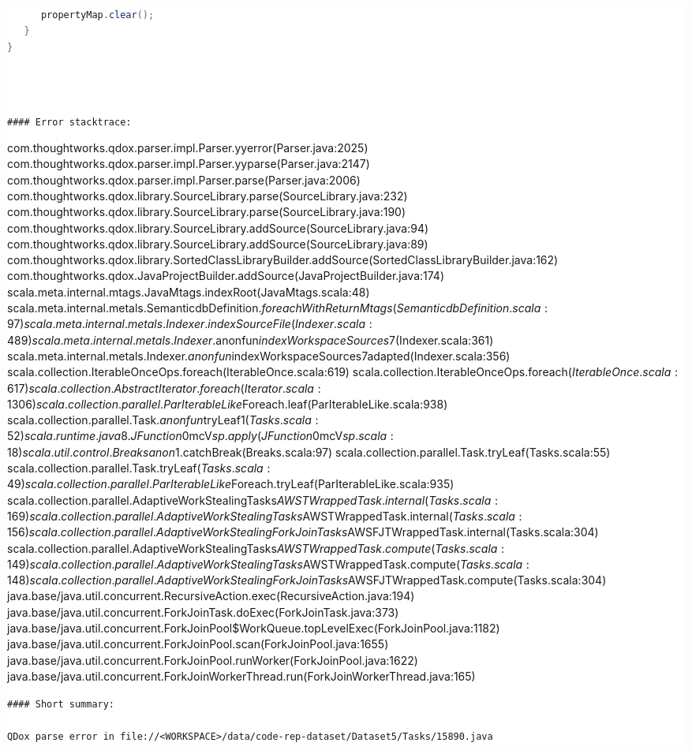 ```java
      propertyMap.clear();
   }
}
```

```



#### Error stacktrace:

```
com.thoughtworks.qdox.parser.impl.Parser.yyerror(Parser.java:2025)
	com.thoughtworks.qdox.parser.impl.Parser.yyparse(Parser.java:2147)
	com.thoughtworks.qdox.parser.impl.Parser.parse(Parser.java:2006)
	com.thoughtworks.qdox.library.SourceLibrary.parse(SourceLibrary.java:232)
	com.thoughtworks.qdox.library.SourceLibrary.parse(SourceLibrary.java:190)
	com.thoughtworks.qdox.library.SourceLibrary.addSource(SourceLibrary.java:94)
	com.thoughtworks.qdox.library.SourceLibrary.addSource(SourceLibrary.java:89)
	com.thoughtworks.qdox.library.SortedClassLibraryBuilder.addSource(SortedClassLibraryBuilder.java:162)
	com.thoughtworks.qdox.JavaProjectBuilder.addSource(JavaProjectBuilder.java:174)
	scala.meta.internal.mtags.JavaMtags.indexRoot(JavaMtags.scala:48)
	scala.meta.internal.metals.SemanticdbDefinition$.foreachWithReturnMtags(SemanticdbDefinition.scala:97)
	scala.meta.internal.metals.Indexer.indexSourceFile(Indexer.scala:489)
	scala.meta.internal.metals.Indexer.$anonfun$indexWorkspaceSources$7(Indexer.scala:361)
	scala.meta.internal.metals.Indexer.$anonfun$indexWorkspaceSources$7$adapted(Indexer.scala:356)
	scala.collection.IterableOnceOps.foreach(IterableOnce.scala:619)
	scala.collection.IterableOnceOps.foreach$(IterableOnce.scala:617)
	scala.collection.AbstractIterator.foreach(Iterator.scala:1306)
	scala.collection.parallel.ParIterableLike$Foreach.leaf(ParIterableLike.scala:938)
	scala.collection.parallel.Task.$anonfun$tryLeaf$1(Tasks.scala:52)
	scala.runtime.java8.JFunction0$mcV$sp.apply(JFunction0$mcV$sp.scala:18)
	scala.util.control.Breaks$$anon$1.catchBreak(Breaks.scala:97)
	scala.collection.parallel.Task.tryLeaf(Tasks.scala:55)
	scala.collection.parallel.Task.tryLeaf$(Tasks.scala:49)
	scala.collection.parallel.ParIterableLike$Foreach.tryLeaf(ParIterableLike.scala:935)
	scala.collection.parallel.AdaptiveWorkStealingTasks$AWSTWrappedTask.internal(Tasks.scala:169)
	scala.collection.parallel.AdaptiveWorkStealingTasks$AWSTWrappedTask.internal$(Tasks.scala:156)
	scala.collection.parallel.AdaptiveWorkStealingForkJoinTasks$AWSFJTWrappedTask.internal(Tasks.scala:304)
	scala.collection.parallel.AdaptiveWorkStealingTasks$AWSTWrappedTask.compute(Tasks.scala:149)
	scala.collection.parallel.AdaptiveWorkStealingTasks$AWSTWrappedTask.compute$(Tasks.scala:148)
	scala.collection.parallel.AdaptiveWorkStealingForkJoinTasks$AWSFJTWrappedTask.compute(Tasks.scala:304)
	java.base/java.util.concurrent.RecursiveAction.exec(RecursiveAction.java:194)
	java.base/java.util.concurrent.ForkJoinTask.doExec(ForkJoinTask.java:373)
	java.base/java.util.concurrent.ForkJoinPool$WorkQueue.topLevelExec(ForkJoinPool.java:1182)
	java.base/java.util.concurrent.ForkJoinPool.scan(ForkJoinPool.java:1655)
	java.base/java.util.concurrent.ForkJoinPool.runWorker(ForkJoinPool.java:1622)
	java.base/java.util.concurrent.ForkJoinWorkerThread.run(ForkJoinWorkerThread.java:165)
```
#### Short summary: 

QDox parse error in file://<WORKSPACE>/data/code-rep-dataset/Dataset5/Tasks/15890.java